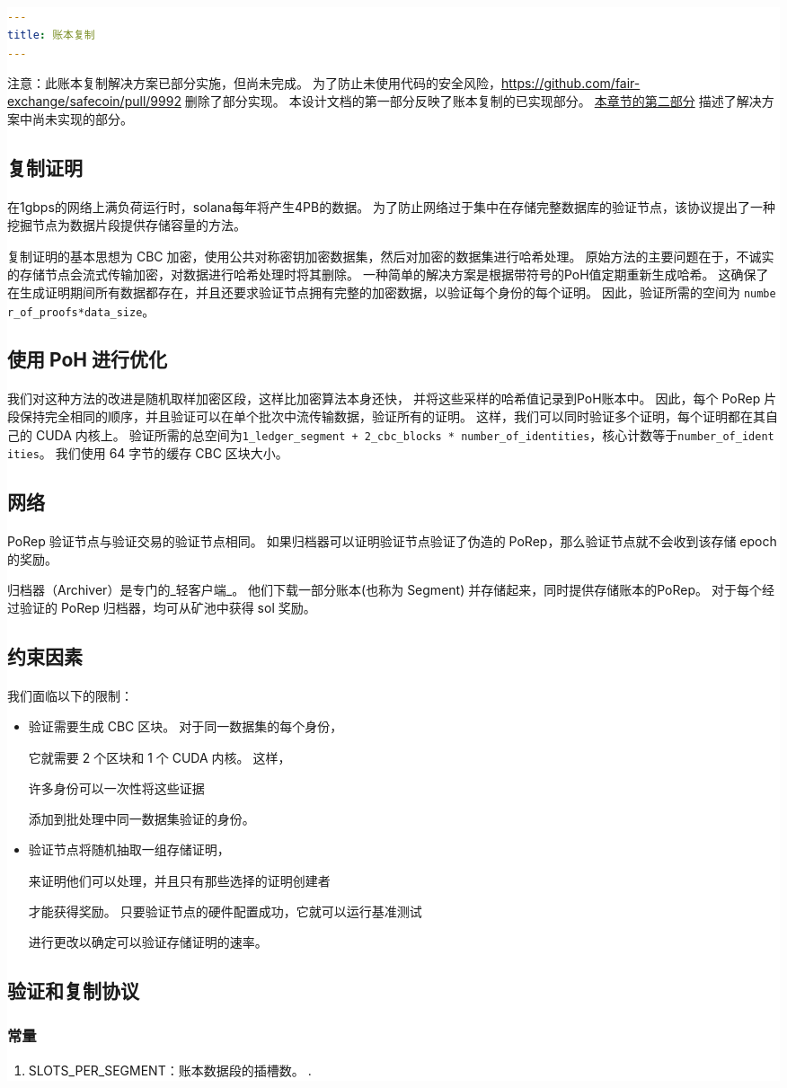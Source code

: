 ```yaml
---
title: 账本复制
---
```


注意：此账本复制解决方案已部分实施，但尚未完成。 为了防止未使用代码的安全风险，https://github.com/fair-exchange/safecoin/pull/9992 删除了部分实现。 本设计文档的第一部分反映了账本复制的已实现部分。 [本章节的第二部分](#ledger-replication-not-implemented) 描述了解决方案中尚未实现的部分。

## 复制证明

在1gbps的网络上满负荷运行时，solana每年将产生4PB的数据。 为了防止网络过于集中在存储完整数据库的验证节点，该协议提出了一种挖掘节点为数据片段提供存储容量的方法。

复制证明的基本思想为 CBC 加密，使用公共对称密钥加密数据集，然后对加密的数据集进行哈希处理。 原始方法的主要问题在于，不诚实的存储节点会流式传输加密，对数据进行哈希处理时将其删除。 一种简单的解决方案是根据带符号的PoH值定期重新生成哈希。 这确保了在生成证明期间所有数据都存在，并且还要求验证节点拥有完整的加密数据，以验证每个身份的每个证明。 因此，验证所需的空间为 `number_of_proofs*data_size`。

## 使用 PoH 进行优化

我们对这种方法的改进是随机取样加密区段，这样比加密算法本身还快， 并将这些采样的哈希值记录到PoH账本中。 因此，每个 PoRep 片段保持完全相同的顺序，并且验证可以在单个批次中流传输数据，验证所有的证明。 这样，我们可以同时验证多个证明，每个证明都在其自己的 CUDA 内核上。 验证所需的总空间为`1_ledger_segment + 2_cbc_blocks * number_of_identities`，核心计数等于`number_of_identities`。 我们使用 64 字节的缓存 CBC 区块大小。

## 网络

PoRep 验证节点与验证交易的验证节点相同。 如果归档器可以证明验证节点验证了伪造的 PoRep，那么验证节点就不会收到该存储 epoch 的奖励。

归档器（Archiver）是专门的_轻客户端_。 他们下载一部分账本\(也称为 Segment\) 并存储起来，同时提供存储账本的PoRep。 对于每个经过验证的 PoRep 归档器，均可从矿池中获得 sol 奖励。

## 约束因素

我们面临以下的限制：

- 验证需要生成 CBC 区块。 对于同一数据集的每个身份，

  它就需要 2 个区块和 1 个 CUDA 内核。 这样，

  许多身份可以一次性将这些证据

  添加到批处理中同一数据集验证的身份。

- 验证节点将随机抽取一组存储证明，

  来证明他们可以处理，并且只有那些选择的证明创建者

  才能获得奖励。 只要验证节点的硬件配置成功，它就可以运行基准测试

  进行更改以确定可以验证存储证明的速率。

## 验证和复制协议

### 常量

1. SLOTS_PER_SEGMENT：账本数据段的插槽数。 .

